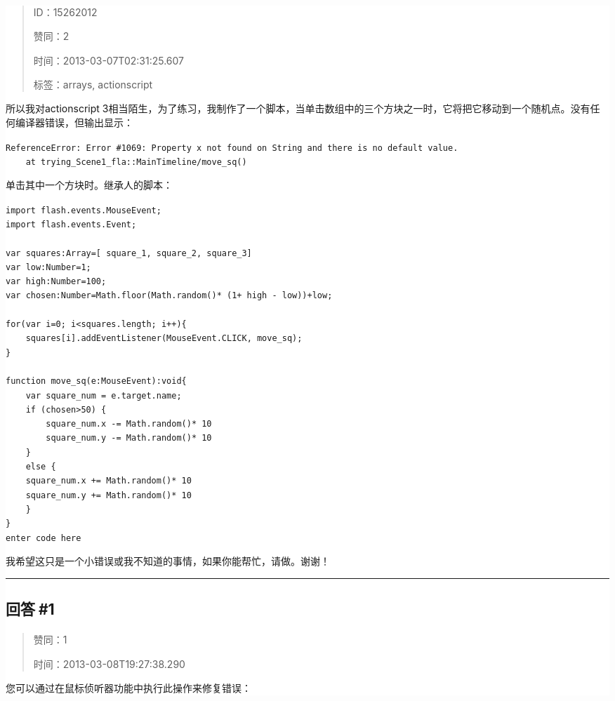 > ID：15262012
> 
> 赞同：2
> 
> 时间：2013-03-07T02:31:25.607
> 
> 标签：arrays, actionscript

所以我对actionscript 3相当陌生，为了练习，我制作了一个脚本，当单击数组中的三个方块之一时，它将把它移动到一个随机点。没有任何编译器错误，但输出显示：

```
ReferenceError: Error #1069: Property x not found on String and there is no default value.
    at trying_Scene1_fla::MainTimeline/move_sq() 
```

单击其中一个方块时。继承人的脚本：

```
import flash.events.MouseEvent;
import flash.events.Event;

var squares:Array=[ square_1, square_2, square_3]
var low:Number=1;
var high:Number=100;
var chosen:Number=Math.floor(Math.random()* (1+ high - low))+low;

for(var i=0; i<squares.length; i++){
    squares[i].addEventListener(MouseEvent.CLICK, move_sq);
}

function move_sq(e:MouseEvent):void{
    var square_num = e.target.name;
    if (chosen>50) {
        square_num.x -= Math.random()* 10
        square_num.y -= Math.random()* 10
    }
    else {
    square_num.x += Math.random()* 10
    square_num.y += Math.random()* 10
    }
}
enter code here 
```

我希望这只是一个小错误或我不知道的事情，如果你能帮忙，请做。谢谢！

* * *

## 回答 #1

> 赞同：1
> 
> 时间：2013-03-08T19:27:38.290

您可以通过在鼠标侦听器功能中执行此操作来修复错误：
